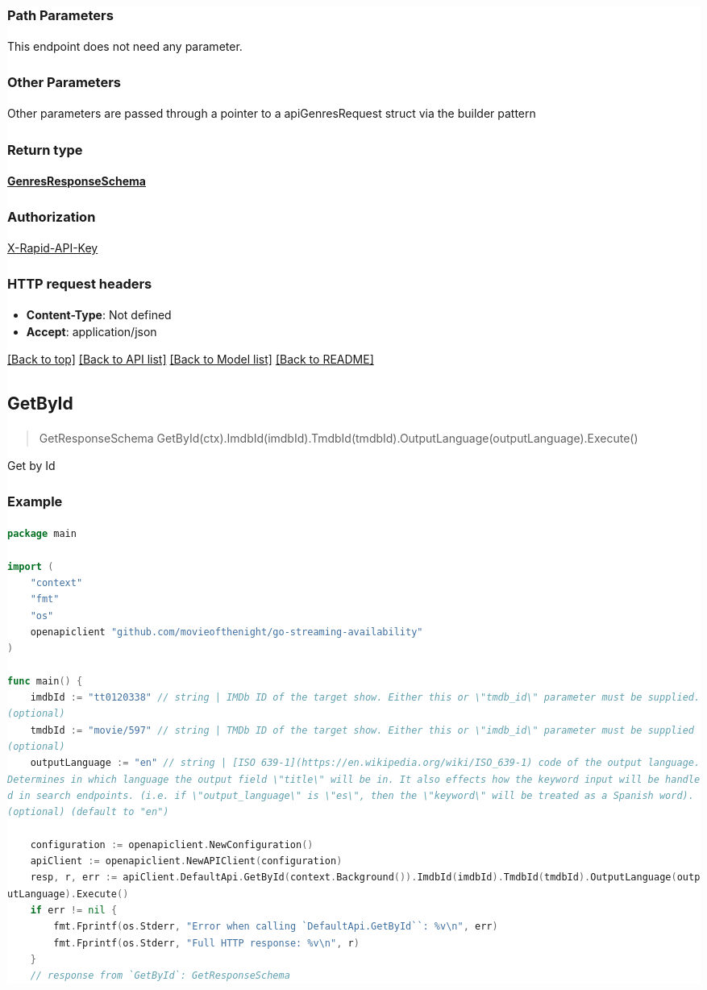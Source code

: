 ### Path Parameters

This endpoint does not need any parameter.

### Other Parameters

Other parameters are passed through a pointer to a apiGenresRequest struct via the builder pattern


### Return type

[**GenresResponseSchema**](GenresResponseSchema.md)

### Authorization

[X-Rapid-API-Key](../README.md#X-Rapid-API-Key)

### HTTP request headers

- **Content-Type**: Not defined
- **Accept**: application/json

[[Back to top]](#) [[Back to API list]](../README.md#documentation-for-api-endpoints)
[[Back to Model list]](../README.md#documentation-for-models)
[[Back to README]](../README.md)


## GetById

> GetResponseSchema GetById(ctx).ImdbId(imdbId).TmdbId(tmdbId).OutputLanguage(outputLanguage).Execute()

Get by Id



### Example

```go
package main

import (
    "context"
    "fmt"
    "os"
    openapiclient "github.com/movieofthenight/go-streaming-availability"
)

func main() {
    imdbId := "tt0120338" // string | IMDb ID of the target show. Either this or \"tmdb_id\" parameter must be supplied. (optional)
    tmdbId := "movie/597" // string | TMDb ID of the target show. Either this or \"imdb_id\" parameter must be supplied (optional)
    outputLanguage := "en" // string | [ISO 639-1](https://en.wikipedia.org/wiki/ISO_639-1) code of the output language. Determines in which language the output field \"title\" will be in. It also effects how the keyword input will be handled in search endpoints. (i.e. if \"output_language\" is \"es\", then the \"keyword\" will be treated as a Spanish word).  (optional) (default to "en")

    configuration := openapiclient.NewConfiguration()
    apiClient := openapiclient.NewAPIClient(configuration)
    resp, r, err := apiClient.DefaultApi.GetById(context.Background()).ImdbId(imdbId).TmdbId(tmdbId).OutputLanguage(outputLanguage).Execute()
    if err != nil {
        fmt.Fprintf(os.Stderr, "Error when calling `DefaultApi.GetById``: %v\n", err)
        fmt.Fprintf(os.Stderr, "Full HTTP response: %v\n", r)
    }
    // response from `GetById`: GetResponseSchema
```